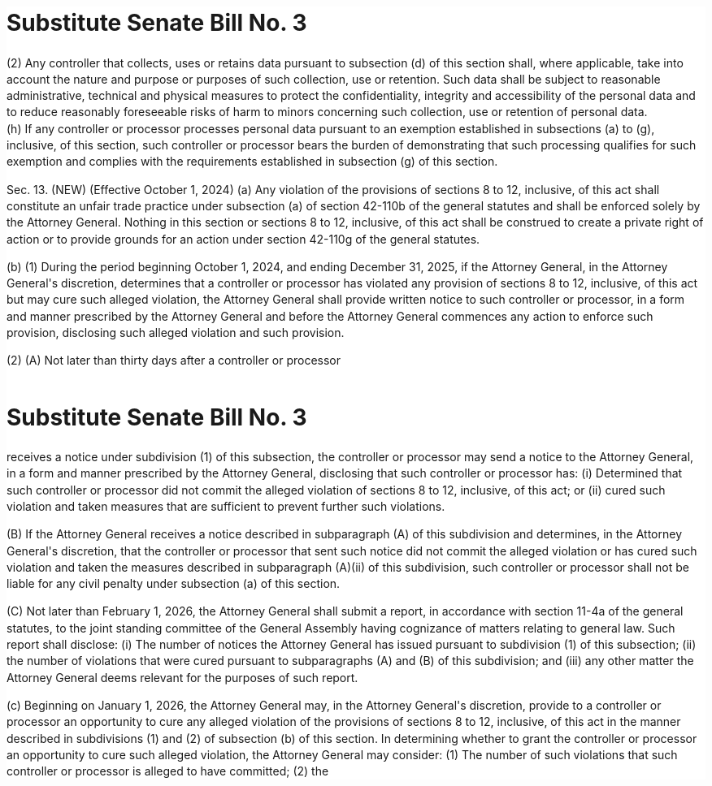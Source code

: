 # Substitute Senate Bill No. 3

(2) Any controller that collects, uses or retains data pursuant to subsection (d) of this section shall, where applicable, take into account the nature and purpose or purposes of such collection, use or retention. Such data shall be subject to reasonable administrative, technical and physical measures to protect the confidentiality, integrity and accessibility of the personal data and to reduce reasonably foreseeable risks of harm to minors concerning such collection, use or retention of personal data.  
(h) If any controller or processor processes personal data pursuant to an exemption established in subsections (a) to (g), inclusive, of this section, such controller or processor bears the burden of demonstrating that such processing qualifies for such exemption and complies with the requirements established in subsection (g) of this section.

Sec. 13. (NEW) (Effective October 1, 2024) (a) Any violation of the provisions of sections 8 to 12, inclusive, of this act shall constitute an unfair trade practice under subsection (a) of section 42-110b of the general statutes and shall be enforced solely by the Attorney General. Nothing in this section or sections 8 to 12, inclusive, of this act shall be construed to create a private right of action or to provide grounds for an action under section 42-110g of the general statutes.

(b) (1) During the period beginning October 1, 2024, and ending December 31, 2025, if the Attorney General, in the Attorney General's discretion, determines that a controller or processor has violated any provision of sections 8 to 12, inclusive, of this act but may cure such alleged violation, the Attorney General shall provide written notice to such controller or processor, in a form and manner prescribed by the Attorney General and before the Attorney General commences any action to enforce such provision, disclosing such alleged violation and such provision.

(2) (A) Not later than thirty days after a controller or processor

# Substitute Senate Bill No. 3

receives a notice under subdivision (1) of this subsection, the controller or processor may send a notice to the Attorney General, in a form and manner prescribed by the Attorney General, disclosing that such controller or processor has: (i) Determined that such controller or processor did not commit the alleged violation of sections 8 to 12, inclusive, of this act; or (ii) cured such violation and taken measures that are sufficient to prevent further such violations.

(B) If the Attorney General receives a notice described in subparagraph (A) of this subdivision and determines, in the Attorney General's discretion, that the controller or processor that sent such notice did not commit the alleged violation or has cured such violation and taken the measures described in subparagraph (A)(ii) of this subdivision, such controller or processor shall not be liable for any civil penalty under subsection (a) of this section.

(C) Not later than February 1, 2026, the Attorney General shall submit a report, in accordance with section 11-4a of the general statutes, to the joint standing committee of the General Assembly having cognizance of matters relating to general law. Such report shall disclose: (i) The number of notices the Attorney General has issued pursuant to subdivision (1) of this subsection; (ii) the number of violations that were cured pursuant to subparagraphs (A) and (B) of this subdivision; and (iii) any other matter the Attorney General deems relevant for the purposes of such report.

(c) Beginning on January 1, 2026, the Attorney General may, in the Attorney General's discretion, provide to a controller or processor an opportunity to cure any alleged violation of the provisions of sections 8 to 12, inclusive, of this act in the manner described in subdivisions (1) and (2) of subsection (b) of this section. In determining whether to grant the controller or processor an opportunity to cure such alleged violation, the Attorney General may consider: (1) The number of such violations that such controller or processor is alleged to have committed; (2) the
